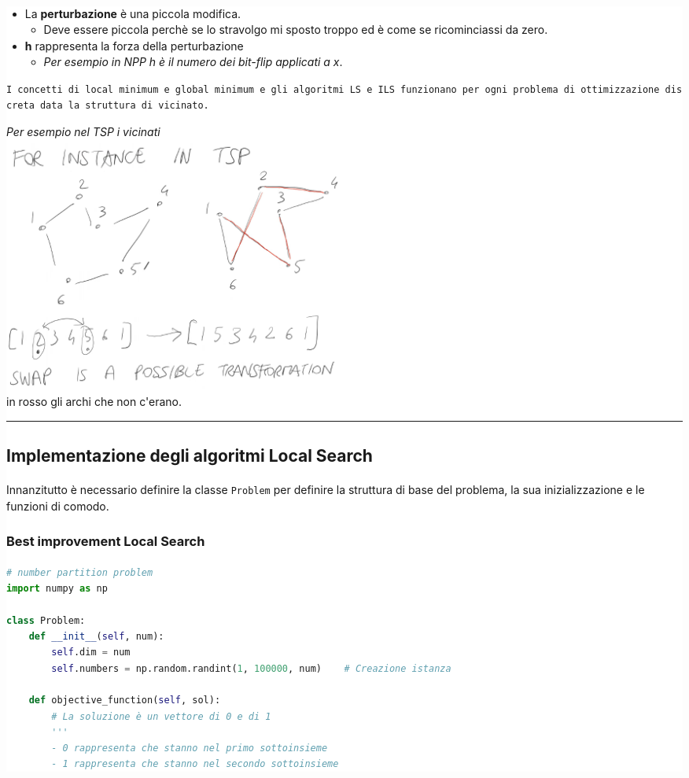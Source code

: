 - La **perturbazione** è una piccola modifica.
    - Deve essere piccola perchè se lo stravolgo mi sposto troppo ed è come se ricominciassi da zero.
- **h** rappresenta la forza della perturbazione
    - *Per esempio in NPP h è il numero dei bit-flip applicati a x*.

`I concetti di local minimum e global minimum e gli algoritmi LS e ILS funzionano per ogni problema di ottimizzazione discreta data la struttura di vicinato.`

*Per esempio nel TSP i vicinati* <br>
<img src="./imgs/ils2.png" width="50%" /> <br>
in rosso gli archi che non c'erano.

<hr>

## **Implementazione degli algoritmi Local Search**
Innanzitutto è necessario definire la classe `Problem` per definire la struttura di base del problema, la sua inizializzazione e le funzioni di comodo.
### **Best improvement Local Search**
```python
# number partition problem
import numpy as np

class Problem:
    def __init__(self, num):
        self.dim = num
        self.numbers = np.random.randint(1, 100000, num)    # Creazione istanza

    def objective_function(self, sol):
        # La soluzione è un vettore di 0 e di 1
        '''
        - 0 rappresenta che stanno nel primo sottoinsieme
        - 1 rappresenta che stanno nel secondo sottoinsieme
```